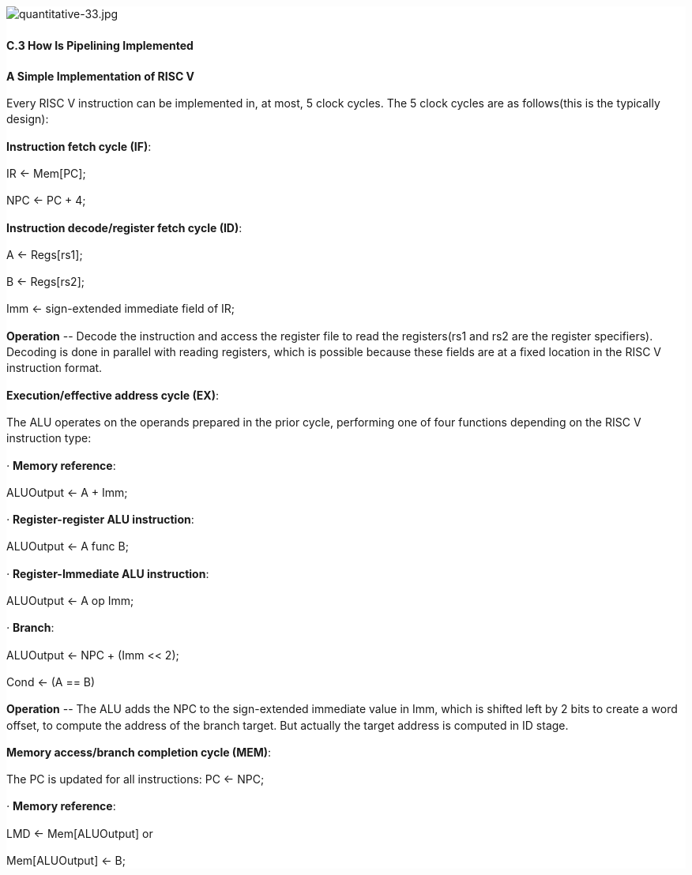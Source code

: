 ![quantitative-33.jpg](https://github.com/UtopianFuture/UtopianFuture.github.io/blob/master/image/quantitative-33.jpg?raw=true)

#### C.3 How Is Pipelining Implemented

**A Simple Implementation of RISC V**

Every RISC V instruction can be implemented in, at most, 5 clock cycles. The 5 clock cycles are as follows(this is the typically design):

**Instruction fetch cycle (IF)**:

IR <- Mem[PC];

NPC <- PC + 4;

**Instruction decode/register fetch cycle (ID)**:

A <- Regs[rs1];

B <- Regs[rs2];

Imm <- sign-extended immediate field of IR;

**Operation** -- Decode the instruction and access the register file to read the registers(rs1 and rs2 are the register specifiers). Decoding is done in parallel with reading registers, which is possible because these fields are at a fixed location in the RISC V instruction format.

**Execution/effective address cycle (EX)**:

The ALU operates on the operands prepared in the prior cycle, performing one of four functions depending on the RISC V instruction type:

*·* **Memory reference**:

ALUOutput <- A + Imm;

*·* **Register-register ALU instruction**:

ALUOutput <- A func B;

*·* **Register-Immediate ALU instruction**:

ALUOutput <- A op Imm;

*·* **Branch**:

ALUOutput <- NPC + (Imm << 2);

Cond <- (A == B)

**Operation** -- The ALU adds the NPC to the sign-extended immediate value in Imm, which is shifted left by 2 bits to create a word offset, to compute the address of the branch target. But actually the target address is computed in ID stage.

**Memory access/branch completion cycle (MEM)**:

The PC is updated for all instructions: PC <- NPC;

*·* **Memory reference**:

LMD <- Mem[ALUOutput] or

Mem[ALUOutput] <- B;
